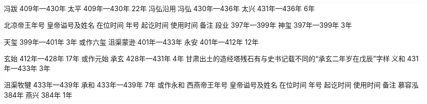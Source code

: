 冯跋
409年—430年
太平
409年—430年
22年
冯弘沿用
冯弘
430年—436年
太兴
431年—436年
6年

北凉帝王年号
皇帝谥号及姓名
在位时间
年号
起讫时间
使用时间
备注
段业
397年—399年
神玺
397年—399年
3年

天玺
399年—401年
3年
或作六玺
沮渠蒙逊
401年—433年
永安
401年—412年
12年

玄始
412年—428年
17年
或作元始
承玄
428年—431年
4年
甘肃出土的造经塔残石有与史书记载不同的“承玄二年岁在戊辰”字样
义和
431年—433年
3年

沮渠牧犍
433年—439年
承和
433年—439年
7年
或作永和
西燕帝王年号
皇帝谥号及姓名
在位时间
年号
起讫时间
使用时间
备注
慕容泓
384年
燕兴
384年
1年
